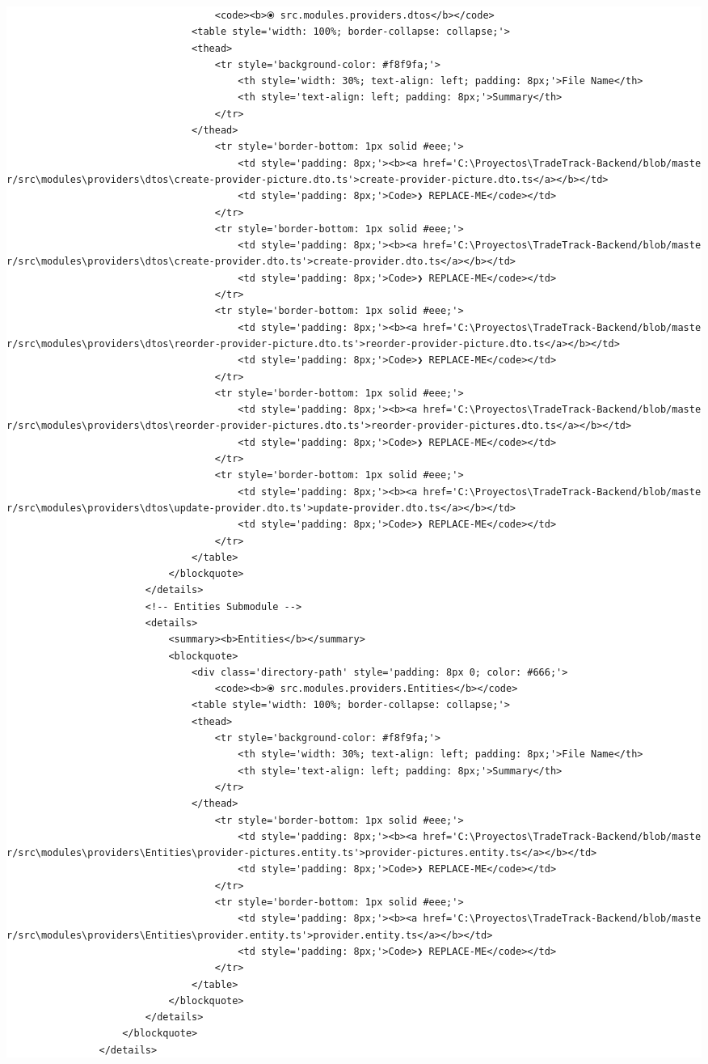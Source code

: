 										<code><b>⦿ src.modules.providers.dtos</b></code>
									<table style='width: 100%; border-collapse: collapse;'>
									<thead>
										<tr style='background-color: #f8f9fa;'>
											<th style='width: 30%; text-align: left; padding: 8px;'>File Name</th>
											<th style='text-align: left; padding: 8px;'>Summary</th>
										</tr>
									</thead>
										<tr style='border-bottom: 1px solid #eee;'>
											<td style='padding: 8px;'><b><a href='C:\Proyectos\TradeTrack-Backend/blob/master/src\modules\providers\dtos\create-provider-picture.dto.ts'>create-provider-picture.dto.ts</a></b></td>
											<td style='padding: 8px;'>Code>❯ REPLACE-ME</code></td>
										</tr>
										<tr style='border-bottom: 1px solid #eee;'>
											<td style='padding: 8px;'><b><a href='C:\Proyectos\TradeTrack-Backend/blob/master/src\modules\providers\dtos\create-provider.dto.ts'>create-provider.dto.ts</a></b></td>
											<td style='padding: 8px;'>Code>❯ REPLACE-ME</code></td>
										</tr>
										<tr style='border-bottom: 1px solid #eee;'>
											<td style='padding: 8px;'><b><a href='C:\Proyectos\TradeTrack-Backend/blob/master/src\modules\providers\dtos\reorder-provider-picture.dto.ts'>reorder-provider-picture.dto.ts</a></b></td>
											<td style='padding: 8px;'>Code>❯ REPLACE-ME</code></td>
										</tr>
										<tr style='border-bottom: 1px solid #eee;'>
											<td style='padding: 8px;'><b><a href='C:\Proyectos\TradeTrack-Backend/blob/master/src\modules\providers\dtos\reorder-provider-pictures.dto.ts'>reorder-provider-pictures.dto.ts</a></b></td>
											<td style='padding: 8px;'>Code>❯ REPLACE-ME</code></td>
										</tr>
										<tr style='border-bottom: 1px solid #eee;'>
											<td style='padding: 8px;'><b><a href='C:\Proyectos\TradeTrack-Backend/blob/master/src\modules\providers\dtos\update-provider.dto.ts'>update-provider.dto.ts</a></b></td>
											<td style='padding: 8px;'>Code>❯ REPLACE-ME</code></td>
										</tr>
									</table>
								</blockquote>
							</details>
							<!-- Entities Submodule -->
							<details>
								<summary><b>Entities</b></summary>
								<blockquote>
									<div class='directory-path' style='padding: 8px 0; color: #666;'>
										<code><b>⦿ src.modules.providers.Entities</b></code>
									<table style='width: 100%; border-collapse: collapse;'>
									<thead>
										<tr style='background-color: #f8f9fa;'>
											<th style='width: 30%; text-align: left; padding: 8px;'>File Name</th>
											<th style='text-align: left; padding: 8px;'>Summary</th>
										</tr>
									</thead>
										<tr style='border-bottom: 1px solid #eee;'>
											<td style='padding: 8px;'><b><a href='C:\Proyectos\TradeTrack-Backend/blob/master/src\modules\providers\Entities\provider-pictures.entity.ts'>provider-pictures.entity.ts</a></b></td>
											<td style='padding: 8px;'>Code>❯ REPLACE-ME</code></td>
										</tr>
										<tr style='border-bottom: 1px solid #eee;'>
											<td style='padding: 8px;'><b><a href='C:\Proyectos\TradeTrack-Backend/blob/master/src\modules\providers\Entities\provider.entity.ts'>provider.entity.ts</a></b></td>
											<td style='padding: 8px;'>Code>❯ REPLACE-ME</code></td>
										</tr>
									</table>
								</blockquote>
							</details>
						</blockquote>
					</details>